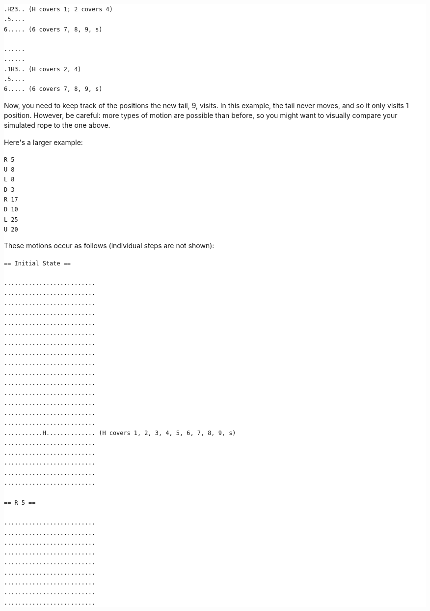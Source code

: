 ```
.H23.. (H covers 1; 2 covers 4)
.5....
6..... (6 covers 7, 8, 9, s)

......
......
.1H3.. (H covers 2, 4)
.5....
6..... (6 covers 7, 8, 9, s)
```

Now, you need to keep track of the positions the new tail, 9, visits. In this example, the tail never moves, and so it only visits 1 position. However, be careful: more types of motion are possible than before, so you might want to visually compare your simulated rope to the one above.

Here's a larger example:

```
R 5
U 8
L 8
D 3
R 17
D 10
L 25
U 20
```

These motions occur as follows (individual steps are not shown):

```
== Initial State ==

..........................
..........................
..........................
..........................
..........................
..........................
..........................
..........................
..........................
..........................
..........................
..........................
..........................
..........................
..........................
...........H.............. (H covers 1, 2, 3, 4, 5, 6, 7, 8, 9, s)
..........................
..........................
..........................
..........................
..........................

== R 5 ==

..........................
..........................
..........................
..........................
..........................
..........................
..........................
..........................
..........................
```